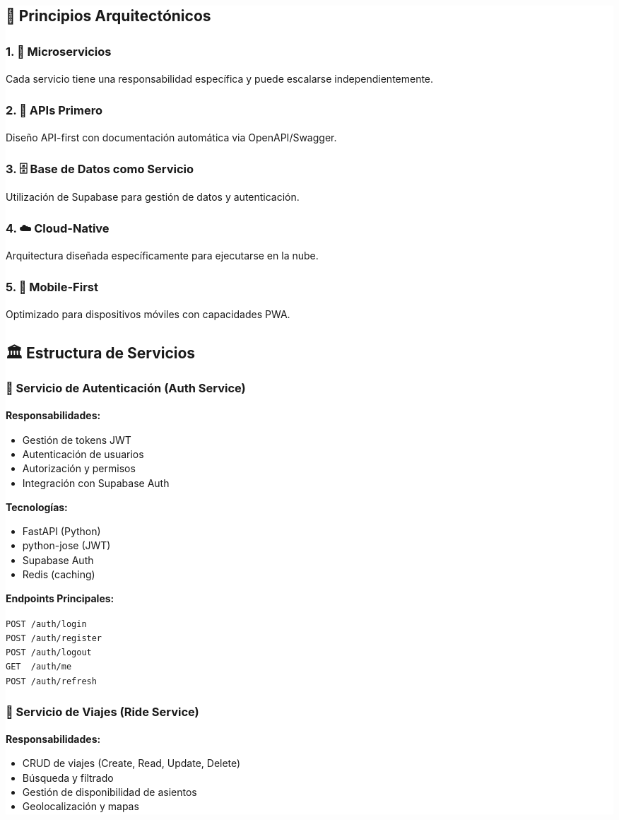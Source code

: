 ## 🎯 Principios Arquitectónicos

### 1. **🔄 Microservicios**
Cada servicio tiene una responsabilidad específica y puede escalarse independientemente.

### 2. **🔌 APIs Primero**
Diseño API-first con documentación automática via OpenAPI/Swagger.

### 3. **🗄️ Base de Datos como Servicio**
Utilización de Supabase para gestión de datos y autenticación.

### 4. **☁️ Cloud-Native**
Arquitectura diseñada específicamente para ejecutarse en la nube.

### 5. **📱 Mobile-First**
Optimizado para dispositivos móviles con capacidades PWA.

## 🏛 Estructura de Servicios

### 🔐 Servicio de Autenticación (Auth Service)

**Responsabilidades:**
- Gestión de tokens JWT
- Autenticación de usuarios
- Autorización y permisos
- Integración con Supabase Auth

**Tecnologías:**
- FastAPI (Python)
- python-jose (JWT)
- Supabase Auth
- Redis (caching)

**Endpoints Principales:**
```http
POST /auth/login
POST /auth/register
POST /auth/logout
GET  /auth/me
POST /auth/refresh
```

### 🚗 Servicio de Viajes (Ride Service)

**Responsabilidades:**
- CRUD de viajes (Create, Read, Update, Delete)
- Búsqueda y filtrado
- Gestión de disponibilidad de asientos
- Geolocalización y mapas
